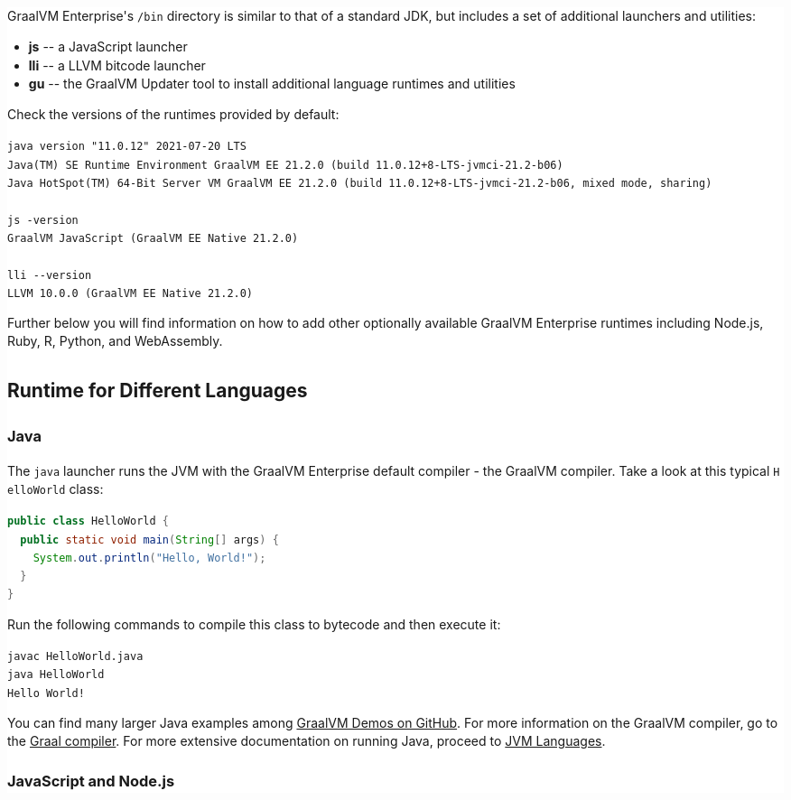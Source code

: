 GraalVM Enterprise's `/bin` directory is similar to that of a standard JDK, but includes a set of additional launchers and utilities:
- **js** -- a JavaScript launcher
- **lli** -- a LLVM bitcode launcher
- **gu** -- the GraalVM Updater tool to install additional language runtimes and utilities

Check the versions of the runtimes provided by default:
```shell
java version "11.0.12" 2021-07-20 LTS
Java(TM) SE Runtime Environment GraalVM EE 21.2.0 (build 11.0.12+8-LTS-jvmci-21.2-b06)
Java HotSpot(TM) 64-Bit Server VM GraalVM EE 21.2.0 (build 11.0.12+8-LTS-jvmci-21.2-b06, mixed mode, sharing)

js -version
GraalVM JavaScript (GraalVM EE Native 21.2.0)

lli --version
LLVM 10.0.0 (GraalVM EE Native 21.2.0)
```

Further below you will find information on how to add other optionally available GraalVM Enterprise runtimes including Node.js, Ruby, R, Python, and WebAssembly.

## Runtime for Different Languages

### Java
The `java` launcher runs the JVM with the GraalVM Enterprise default compiler - the GraalVM compiler.
Take a look at this typical `HelloWorld` class:
```java
public class HelloWorld {
  public static void main(String[] args) {
    System.out.println("Hello, World!");
  }
}
```

Run the following commands to compile this class to bytecode and then execute it:
```shell
javac HelloWorld.java
java HelloWorld
Hello World!
```

You can find many larger Java examples among [GraalVM Demos on GitHub](https://github.com/graalvm/graalvm-demos).
For more information on the GraalVM compiler, go to the [Graal compiler](../../reference-manual/java/compiler.md).
For more extensive documentation on running Java, proceed to [JVM Languages](../../reference-manual/java/README.md).

### JavaScript and Node.js
